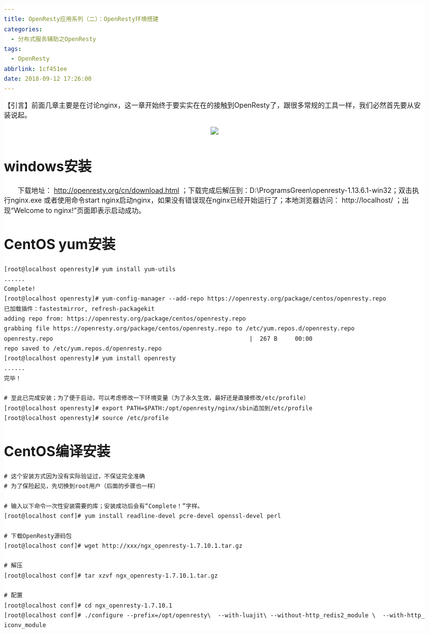 ```yaml
---
title: OpenResty应用系列（二）：OpenResty环境搭建
categories:
  - 分布式服务辅助之OpenResty
tags:
  - OpenResty
abbrlink: 1cf451ee
date: 2018-09-12 17:26:00
---
```

【引言】前面几章主要是在讨论nginx，这一章开始终于要实实在在的接触到OpenResty了，跟很多常规的工具一样，我们必然首先要从安装说起。
<div align=center><img src="https://github.com/ttfisher/images/raw/master/public/000004.jpg" width="55%"/></div>


# windows安装
&emsp;&emsp;下载地址： http://openresty.org/cn/download.html ；下载完成后解压到：D:\ProgramsGreen\openresty-1.13.6.1-win32；双击执行nginx.exe 或者使用命令start nginx启动nginx，如果没有错误现在nginx已经开始运行了；本地浏览器访问： http://localhost/ ；出现“Welcome to nginx!”页面即表示启动成功。

# CentOS yum安装
```
[root@localhost openresty]# yum install yum-utils
......
Complete!
[root@localhost openresty]# yum-config-manager --add-repo https://openresty.org/package/centos/openresty.repo
已加载插件：fastestmirror, refresh-packagekit
adding repo from: https://openresty.org/package/centos/openresty.repo
grabbing file https://openresty.org/package/centos/openresty.repo to /etc/yum.repos.d/openresty.repo
openresty.repo                                                        |  267 B     00:00     
repo saved to /etc/yum.repos.d/openresty.repo
[root@localhost openresty]# yum install openresty
......
完毕！

# 至此已完成安装；为了便于启动，可以考虑修改一下环境变量（为了永久生效，最好还是直接修改/etc/profile）
[root@localhost openresty]# export PATH=$PATH:/opt/openresty/nginx/sbin追加到/etc/profile
[root@localhost openresty]# source /etc/profile
```

# CentOS编译安装
```
# 这个安装方式因为没有实际验证过，不保证完全准确
# 为了保险起见，先切换到root用户（后面的步骤也一样）

# 输入以下命令一次性安装需要的库；安装成功后会有“Complete！”字样。
[root@localhost conf]# yum install readline-devel pcre-devel openssl-devel perl 

# 下载OpenResty源码包
[root@localhost conf]# wget http://xxx/ngx_openresty-1.7.10.1.tar.gz

# 解压
[root@localhost conf]# tar xzvf ngx_openresty-1.7.10.1.tar.gz

# 配置
[root@localhost conf]# cd ngx_openresty-1.7.10.1
[root@localhost conf]# ./configure --prefix=/opt/openresty\  --with-luajit\ --without-http_redis2_module \  --with-http_iconv_module
```